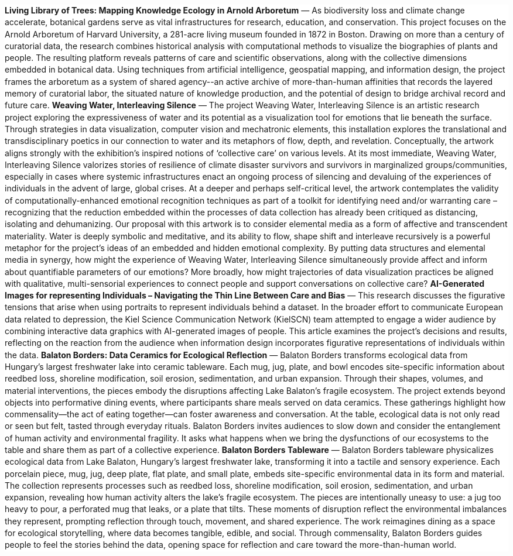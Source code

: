 **Living Library of Trees: Mapping Knowledge Ecology in Arnold Arboretum** — As biodiversity loss and climate change accelerate, botanical gardens serve as vital infrastructures for research, education, and conservation. This project focuses on the Arnold Arboretum of Harvard University, a 281-acre living museum founded in 1872 in Boston. Drawing on more than a century of curatorial data, the research combines historical analysis with computational methods to visualize the biographies of plants and people. The resulting platform reveals patterns of care and scientific observations, along with the collective dimensions embedded in botanical data. Using techniques from artificial intelligence, geospatial mapping, and information design, the project frames the arboretum as a system of shared agency--an active archive of more-than-human affinities that records the layered memory of curatorial labor, the situated nature of knowledge production, and the potential of design to bridge archival record and future care.
**Weaving Water, Interleaving Silence** — The project Weaving Water, Interleaving Silence is an artistic research project exploring the expressiveness of water and its potential as a visualization tool for emotions that lie beneath the surface. Through strategies in data visualization, computer vision and mechatronic elements, this installation explores the translational and transdisciplinary poetics in our connection to water and its metaphors of flow, depth, and revelation. Conceptually, the artwork aligns strongly with the exhibition’s inspired notions of ‘collective care’ on various levels.  At its most immediate, Weaving Water, Interleaving Silence valorizes stories of resilience of climate disaster survivors and survivors in marginalized groups/communities, especially in cases where systemic infrastructures enact an ongoing process of silencing and devaluing of the experiences of individuals in the advent of large, global crises. At a deeper and perhaps self-critical level, the artwork contemplates the validity of computationally-enhanced emotional recognition techniques as part of a toolkit for identifying need and/or warranting care – recognizing that the reduction embedded within the processes of data collection has already been critiqued as distancing, isolating and dehumanizing.  Our proposal with this artwork is to consider elemental media as a form of affective and transcendent materiality. Water is deeply symbolic and meditative, and its ability to flow, shape shift and interleave recursively is a powerful metaphor for the project’s ideas of an embedded and hidden emotional complexity.  By putting data structures and elemental media in synergy, how might the experience of Weaving Water, Interleaving Silence simultaneously provide affect and inform about quantifiable parameters of our emotions? More broadly, how might trajectories of data visualization practices be aligned with qualitative, multi-sensorial experiences to connect people and support conversations on collective care?
**AI-Generated Images for representing Individuals – Navigating the Thin Line Between Care and Bias** — This research discusses the figurative tensions that arise when using portraits to represent individuals behind a dataset. In the broader effort to communicate European data related to depression, the Kiel Science Communication Network (KielSCN) team attempted to engage a wider audience by combining interactive data graphics with AI-generated images of people. This article examines the project’s decisions and results, reflecting on the reaction from the audience when information design incorporates figurative representations of individuals within the data.
**Balaton Borders: Data Ceramics for Ecological Reflection** — Balaton Borders transforms ecological data from Hungary’s largest freshwater lake into ceramic tableware. Each mug, jug, plate, and bowl encodes site-specific information about reedbed loss, shoreline modification, soil erosion, sedimentation, and urban expansion. Through their shapes, volumes, and material interventions, the pieces embody the disruptions affecting Lake Balaton’s fragile ecosystem. The project extends beyond objects into performative dining events, where participants share meals served on data ceramics. These gatherings highlight how commensality—the act of eating together—can foster awareness and conversation. At the table, ecological data is not only read or seen but felt, tasted through everyday rituals. Balaton Borders invites audiences to slow down and consider the entanglement of human activity and environmental fragility. It asks what happens when we bring the dysfunctions of our ecosystems to the table and share them as part of a collective experience.
**Balaton Borders Tableware** — Balaton Borders tableware physicalizes ecological data from Lake Balaton, Hungary’s largest freshwater lake, transforming it into a tactile and sensory experience. Each porcelain piece, mug, jug, deep plate, flat plate, and small plate, embeds site-specific environmental data in its form and material. The collection represents processes such as reedbed loss, shoreline modification, soil erosion, sedimentation, and urban expansion, revealing how human activity alters the lake’s fragile ecosystem. The pieces are intentionally uneasy to use: a jug too heavy to pour, a perforated mug that leaks, or a plate that tilts. These moments of disruption reflect the environmental imbalances they represent, prompting reflection through touch, movement, and shared experience. The work reimagines dining as a space for ecological storytelling, where data becomes tangible, edible, and social. Through commensality, Balaton Borders guides people to feel the stories behind the data, opening space for reflection and care toward the more-than-human world.